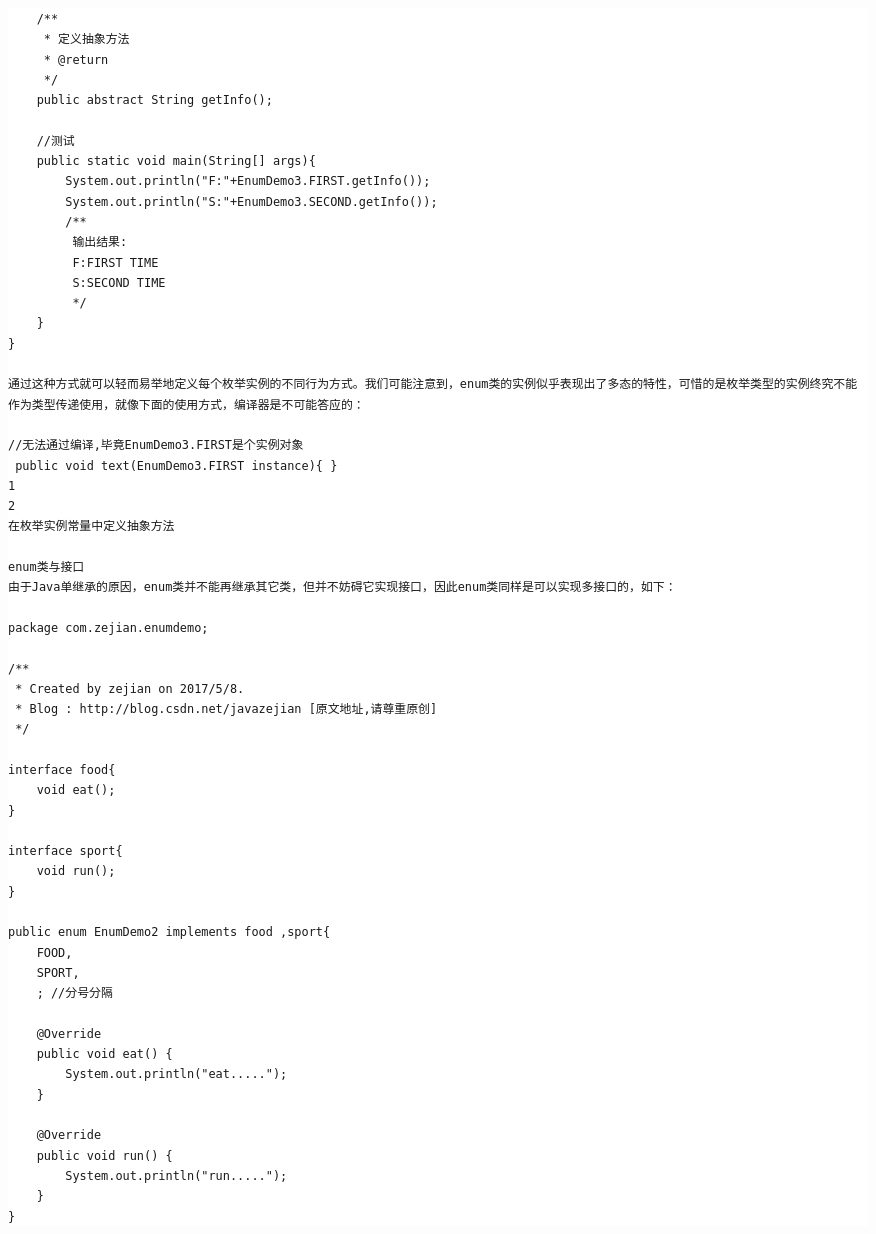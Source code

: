         /**
         * 定义抽象方法
         * @return
         */
        public abstract String getInfo();

        //测试
        public static void main(String[] args){
            System.out.println("F:"+EnumDemo3.FIRST.getInfo());
            System.out.println("S:"+EnumDemo3.SECOND.getInfo());
            /**
             输出结果:
             F:FIRST TIME
             S:SECOND TIME
             */
        }
    }

    通过这种方式就可以轻而易举地定义每个枚举实例的不同行为方式。我们可能注意到，enum类的实例似乎表现出了多态的特性，可惜的是枚举类型的实例终究不能作为类型传递使用，就像下面的使用方式，编译器是不可能答应的：

    //无法通过编译,毕竟EnumDemo3.FIRST是个实例对象
     public void text(EnumDemo3.FIRST instance){ }
    1
    2
    在枚举实例常量中定义抽象方法

    enum类与接口
    由于Java单继承的原因，enum类并不能再继承其它类，但并不妨碍它实现接口，因此enum类同样是可以实现多接口的，如下：

    package com.zejian.enumdemo;

    /**
     * Created by zejian on 2017/5/8.
     * Blog : http://blog.csdn.net/javazejian [原文地址,请尊重原创]
     */

    interface food{
        void eat();
    }

    interface sport{
        void run();
    }

    public enum EnumDemo2 implements food ,sport{
        FOOD,
        SPORT,
        ; //分号分隔

        @Override
        public void eat() {
            System.out.println("eat.....");
        }

        @Override
        public void run() {
            System.out.println("run.....");
        }
    }
